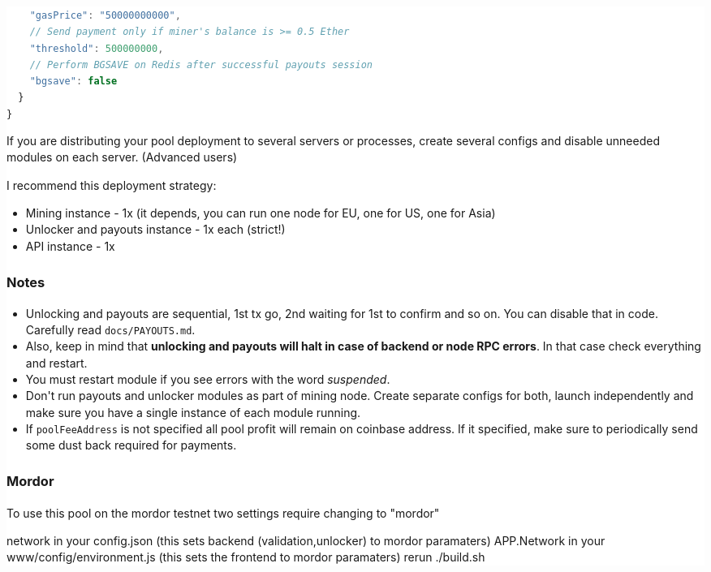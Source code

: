 ```javascript
    "gasPrice": "50000000000",
    // Send payment only if miner's balance is >= 0.5 Ether
    "threshold": 500000000,
    // Perform BGSAVE on Redis after successful payouts session
    "bgsave": false
  }
}
```

If you are distributing your pool deployment to several servers or processes,
create several configs and disable unneeded modules on each server. (Advanced users)

I recommend this deployment strategy:

* Mining instance - 1x (it depends, you can run one node for EU, one for US, one for Asia)
* Unlocker and payouts instance - 1x each (strict!)
* API instance - 1x

### Notes

* Unlocking and payouts are sequential, 1st tx go, 2nd waiting for 1st to confirm and so on. You can disable that in code. Carefully read `docs/PAYOUTS.md`.
* Also, keep in mind that **unlocking and payouts will halt in case of backend or node RPC errors**. In that case check everything and restart.
* You must restart module if you see errors with the word *suspended*.
* Don't run payouts and unlocker modules as part of mining node. Create separate configs for both, launch independently and make sure you have a single instance of each module running.
* If `poolFeeAddress` is not specified all pool profit will remain on coinbase address. If it specified, make sure to periodically send some dust back required for payments.

### Mordor

To use this pool on the mordor testnet two settings require changing to "mordor"

network in your config.json (this sets backend (validation,unlocker) to mordor paramaters)
APP.Network in your www/config/environment.js (this sets the frontend to mordor paramaters)
rerun ./build.sh


